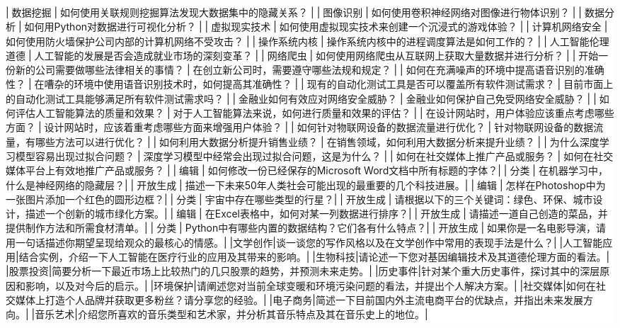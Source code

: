| 数据挖掘         | 如何使用关联规则挖掘算法发现大数据集中的隐藏关系？             |
| 图像识别         | 如何使用卷积神经网络对图像进行物体识别？                       |
| 数据分析         | 如何用Python对数据进行可视化分析？                            |
| 虚拟现实技术     | 如何使用虚拟现实技术来创建一个沉浸式的游戏体验？               |
| 计算机网络安全   | 如何使用防火墙保护公司内部的计算机网络不受攻击？              |
| 操作系统内核     | 操作系统内核中的进程调度算法是如何工作的？                     |
| 人工智能伦理道德 | 人工智能的发展是否会造成就业市场的深刻变革？                   |
| 网络爬虫         | 如何使用网络爬虫从互联网上获取大量数据并进行分析？             |
| 开始一份新的公司需要做哪些法律相关的事情？ | 在创立新公司时，需要遵守哪些法规和规定？ |
| 如何在充满噪声的环境中提高语音识别的准确性？ | 在嘈杂的环境中使用语音识别技术时，如何提高其准确性？ |
| 现有的自动化测试工具是否可以覆盖所有软件测试需求？ | 目前市面上的自动化测试工具能够满足所有软件测试需求吗？ |
| 金融业如何有效应对网络安全威胁？ | 金融业如何保护自己免受网络安全威胁？ |
| 如何评估人工智能算法的质量和效果？ | 对于人工智能算法来说，如何进行质量和效果的评估？ |
| 在设计网站时，用户体验应该重点考虑哪些方面？ | 设计网站时，应该着重考虑哪些方面来增强用户体验？ |
| 如何针对物联网设备的数据流量进行优化？ | 针对物联网设备的数据流量，有哪些方法可以进行优化？ |
| 如何利用大数据分析提升销售业绩？ | 在销售领域，如何利用大数据分析来提升业绩？ |
| 为什么深度学习模型容易出现过拟合问题？ | 深度学习模型中经常会出现过拟合问题，这是为什么？ |
| 如何在社交媒体上推广产品或服务？ | 如何在社交媒体平台上有效地推广产品或服务？ |
| 编辑 | 如何修改一份已经保存的Microsoft Word文档中所有标题的字体？|
| 分类 | 在机器学习中，什么是神经网络的隐藏层？|
| 开放生成 | 描述一下未来50年人类社会可能出现的最重要的几个科技进展。|
| 编辑 | 怎样在Photoshop中为一张图片添加一个红色的圆形边框？|
| 分类 | 宇宙中存在哪些类型的行星？|
| 开放生成 | 请根据以下的三个关键词：绿色、环保、城市设计，描述一个创新的城市绿化方案。|
| 编辑 | 在Excel表格中，如何对某一列数据进行排序？|
| 开放生成 | 请描述一道自己创造的菜品，并提供制作方法和所需食材清单。|
| 分类 | Python中有哪些内置的数据结构？它们各有什么特点？|
| 开放生成 | 如果你是一名电影导演，请用一句话描述你期望呈现给观众的最核心的情感。|
|文学创作|谈一谈您的写作风格以及在文学创作中常用的表现手法是什么？|
|人工智能应用|结合实例，介绍一下人工智能在医疗行业的应用及其带来的影响。|
|生物科技|请论述一下您对基因编辑技术及其道德伦理方面的看法。|
|股票投资|简要分析一下最近市场上比较热门的几只股票的趋势，并预测未来走势。|
|历史事件|针对某个重大历史事件，探讨其中的深层原因和影响，以及对今后的启示。|
|环境保护|请阐述您对当前全球变暖和环境污染问题的看法，并提出个人解决方案。|
|社交媒体|如何在社交媒体上打造个人品牌并获取更多粉丝？请分享您的经验。|
|电子商务|简述一下目前国内外主流电商平台的优缺点，并指出未来发展方向。|
|音乐艺术|介绍您所喜欢的音乐类型和艺术家，并分析其音乐特点及其在音乐史上的地位。|
